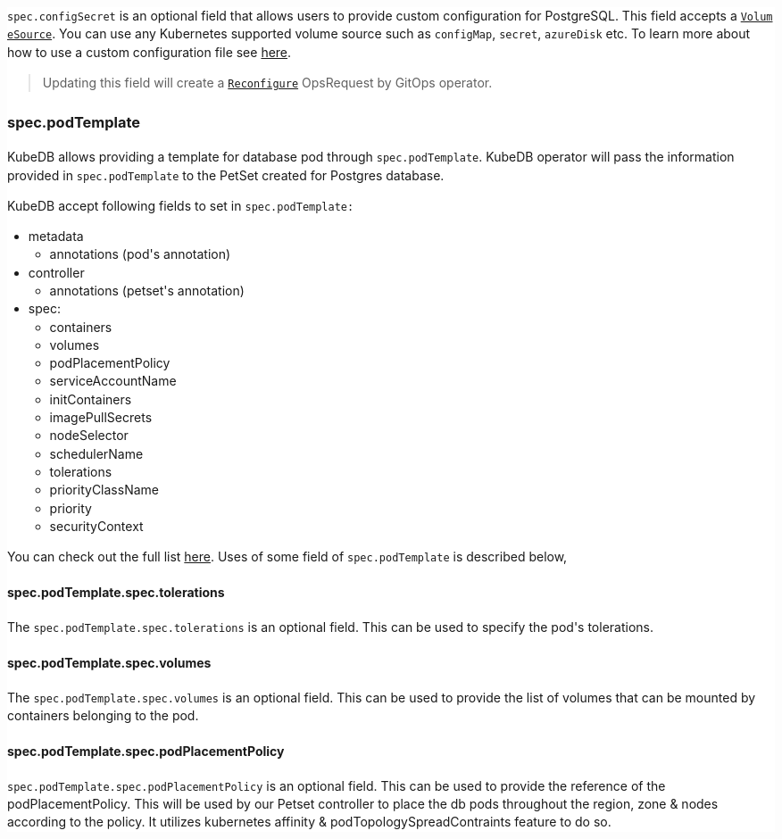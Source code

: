 `spec.configSecret` is an optional field that allows users to provide custom configuration for PostgreSQL. This field accepts a [`VolumeSource`](https://github.com/kubernetes/api/blob/release-1.11/core/v1/types.go#L47). You can use any Kubernetes supported volume source such as `configMap`, `secret`, `azureDisk` etc. To learn more about how to use a custom configuration file see [here](/docs/guides/postgres/configuration/using-config-file.md).

> Updating this field will create a [`Reconfigure`](/docs/guides/postgres/reconfigure/overview.md) OpsRequest by GitOps operator.

### spec.podTemplate

KubeDB allows providing a template for database pod through `spec.podTemplate`. KubeDB operator will pass the information provided in `spec.podTemplate` to the PetSet created for Postgres database.

KubeDB accept following fields to set in `spec.podTemplate:`

- metadata
    - annotations (pod's annotation)
- controller
    - annotations (petset's annotation)
- spec:
    - containers
    - volumes
    - podPlacementPolicy
    - serviceAccountName
    - initContainers
    - imagePullSecrets
    - nodeSelector
    - schedulerName
    - tolerations
    - priorityClassName
    - priority
    - securityContext

You can check out the full list [here](https://github.com/kmodules/offshoot-api/blob/master/api/v2/types.go#L26C1-L279C1).
Uses of some field of `spec.podTemplate` is described below,

#### spec.podTemplate.spec.tolerations

The `spec.podTemplate.spec.tolerations` is an optional field. This can be used to specify the pod's tolerations.

#### spec.podTemplate.spec.volumes

The `spec.podTemplate.spec.volumes` is an optional field. This can be used to provide the list of volumes that can be mounted by containers belonging to the pod.

#### spec.podTemplate.spec.podPlacementPolicy

`spec.podTemplate.spec.podPlacementPolicy` is an optional field. This can be used to provide the reference of the podPlacementPolicy. This will be used by our Petset controller to place the db pods throughout the region, zone & nodes according to the policy. It utilizes kubernetes affinity & podTopologySpreadContraints feature to do so.
